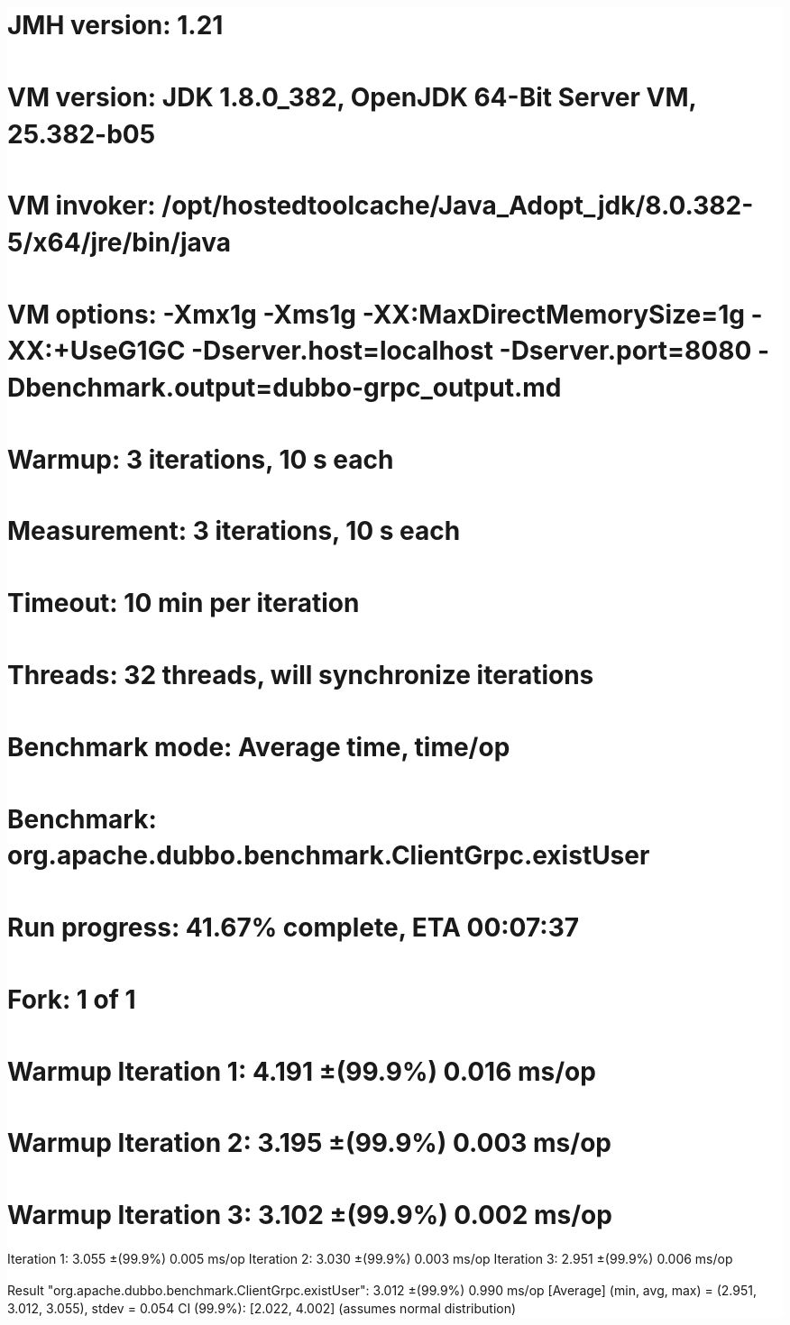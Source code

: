 
# JMH version: 1.21
# VM version: JDK 1.8.0_382, OpenJDK 64-Bit Server VM, 25.382-b05
# VM invoker: /opt/hostedtoolcache/Java_Adopt_jdk/8.0.382-5/x64/jre/bin/java
# VM options: -Xmx1g -Xms1g -XX:MaxDirectMemorySize=1g -XX:+UseG1GC -Dserver.host=localhost -Dserver.port=8080 -Dbenchmark.output=dubbo-grpc_output.md
# Warmup: 3 iterations, 10 s each
# Measurement: 3 iterations, 10 s each
# Timeout: 10 min per iteration
# Threads: 32 threads, will synchronize iterations
# Benchmark mode: Average time, time/op
# Benchmark: org.apache.dubbo.benchmark.ClientGrpc.existUser

# Run progress: 41.67% complete, ETA 00:07:37
# Fork: 1 of 1
# Warmup Iteration   1: 4.191 ±(99.9%) 0.016 ms/op
# Warmup Iteration   2: 3.195 ±(99.9%) 0.003 ms/op
# Warmup Iteration   3: 3.102 ±(99.9%) 0.002 ms/op
Iteration   1: 3.055 ±(99.9%) 0.005 ms/op
Iteration   2: 3.030 ±(99.9%) 0.003 ms/op
Iteration   3: 2.951 ±(99.9%) 0.006 ms/op


Result "org.apache.dubbo.benchmark.ClientGrpc.existUser":
  3.012 ±(99.9%) 0.990 ms/op [Average]
  (min, avg, max) = (2.951, 3.012, 3.055), stdev = 0.054
  CI (99.9%): [2.022, 4.002] (assumes normal distribution)
